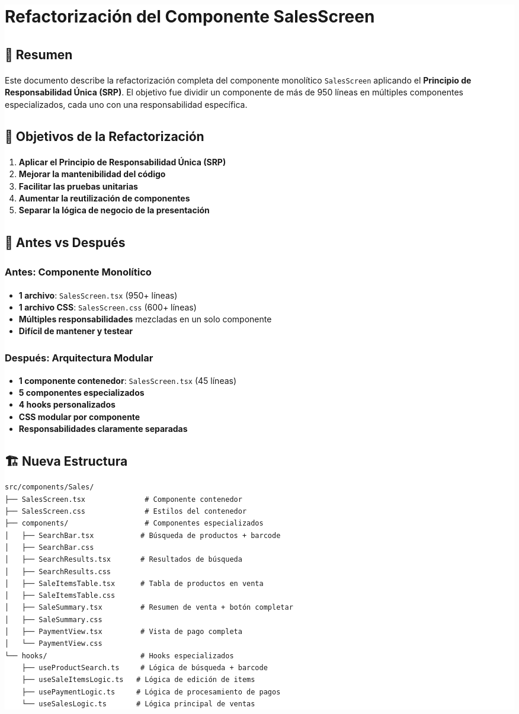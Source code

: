 # Refactorización del Componente SalesScreen

## 📖 Resumen

Este documento describe la refactorización completa del componente monolítico `SalesScreen` aplicando el **Principio de Responsabilidad Única (SRP)**. El objetivo fue dividir un componente de más de 950 líneas en múltiples componentes especializados, cada uno con una responsabilidad específica.

## 🎯 Objetivos de la Refactorización

1. **Aplicar el Principio de Responsabilidad Única (SRP)**
2. **Mejorar la mantenibilidad del código**
3. **Facilitar las pruebas unitarias**
4. **Aumentar la reutilización de componentes**
5. **Separar la lógica de negocio de la presentación**

## 🔄 Antes vs Después

### Antes: Componente Monolítico
- **1 archivo**: `SalesScreen.tsx` (950+ líneas)
- **1 archivo CSS**: `SalesScreen.css` (600+ líneas)
- **Múltiples responsabilidades** mezcladas en un solo componente
- **Difícil de mantener y testear**

### Después: Arquitectura Modular
- **1 componente contenedor**: `SalesScreen.tsx` (45 líneas)
- **5 componentes especializados**
- **4 hooks personalizados**
- **CSS modular por componente**
- **Responsabilidades claramente separadas**

## 🏗️ Nueva Estructura

```
src/components/Sales/
├── SalesScreen.tsx              # Componente contenedor
├── SalesScreen.css              # Estilos del contenedor
├── components/                  # Componentes especializados
│   ├── SearchBar.tsx           # Búsqueda de productos + barcode
│   ├── SearchBar.css
│   ├── SearchResults.tsx       # Resultados de búsqueda
│   ├── SearchResults.css
│   ├── SaleItemsTable.tsx      # Tabla de productos en venta
│   ├── SaleItemsTable.css
│   ├── SaleSummary.tsx         # Resumen de venta + botón completar
│   ├── SaleSummary.css
│   ├── PaymentView.tsx         # Vista de pago completa
│   └── PaymentView.css
└── hooks/                      # Hooks especializados
    ├── useProductSearch.ts     # Lógica de búsqueda + barcode
    ├── useSaleItemsLogic.ts   # Lógica de edición de items
    ├── usePaymentLogic.ts     # Lógica de procesamiento de pagos
    └── useSalesLogic.ts       # Lógica principal de ventas
```
